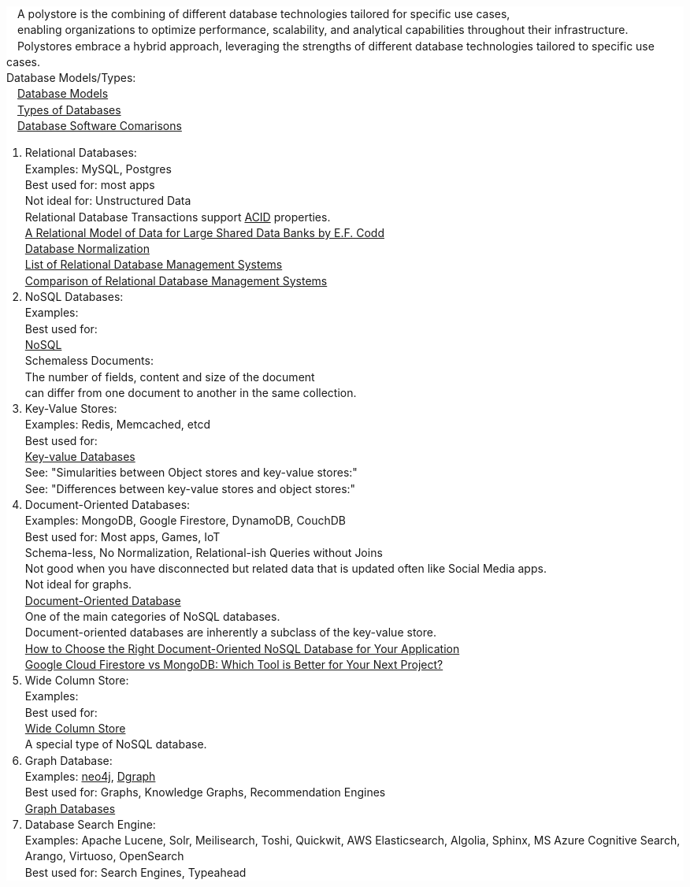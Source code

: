 &ensp;&ensp;A polystore is the combining of different database technologies tailored for specific use cases,<br>
&ensp;&ensp;enabling organizations to optimize performance, scalability, and analytical capabilities throughout their infrastructure.<br>
&ensp;&ensp;Polystores embrace a hybrid approach, leveraging the strengths of different database technologies tailored to specific use cases.<br>
Database Models/Types:<br>
&ensp;&ensp;[Database Models](https://en.wikipedia.org/wiki/Category:Database_models)<br>
&ensp;&ensp;[Types of Databases](https://en.wikipedia.org/wiki/Category:Types_of_databases)<br>
&ensp;&ensp;[Database Software Comarisons](https://en.wikipedia.org/wiki/Category:Database_software_comparisons)<br>
  1) Relational Databases:<br>
     Examples: MySQL, Postgres<br>
     Best used for: most apps<br> 
     Not ideal for: Unstructured Data<br>
     Relational Database Transactions support [ACID](https://en.wikipedia.org/wiki/ACID) properties.<br>
     [A Relational Model of Data for Large Shared Data Banks by E.F. Codd](https://www.seas.upenn.edu/~zives/03f/cis550/codd.pdf)<br>
     [Database Normalization](https://en.wikipedia.org/wiki/Database_normalization)<br>
     [List of Relational Database Management Systems](https://en.wikipedia.org/wiki/List_of_relational_database_management_systems)<br>
     [Comparison of Relational Database Management Systems](https://en.wikipedia.org/wiki/Comparison_of_relational_database_management_systems)<br>
  2) NoSQL Databases:<br>
     Examples:<br>
     Best used for:<br> 
     [NoSQL](https://en.wikipedia.org/wiki/Category:NoSQL)<br>
     Schemaless Documents:<br>
       The number of fields, content and size of the document<br>
       can differ from one document to another in the same collection.<br>
  3) Key-Value Stores:<br>
     Examples: Redis, Memcached, etcd<br>
     Best used for:<br>
     [Key-value Databases](https://en.wikipedia.org/wiki/Category:Key-value_databases)<br>
       See: "Simularities between Object stores and key-value stores:"<br>
       See: "Differences between key-value stores and object stores:"<br>
  4) Document-Oriented Databases:<br>
     Examples: MongoDB, Google Firestore, DynamoDB, CouchDB<br>
     Best used for: Most apps, Games, IoT<br>
     Schema-less, No Normalization, Relational-ish Queries without Joins<br>
     Not good when you have disconnected but related data that is updated often like Social Media apps.<br>
     Not ideal for graphs.<br>
     [Document-Oriented Database](https://en.wikipedia.org/wiki/Document-oriented_database)<br>
       One of the main categories of NoSQL databases.<br>
       Document-oriented databases are inherently a subclass of the key-value store.<br>
     [How to Choose the Right Document-Oriented NoSQL Database for Your Application](https://dev.to/kalashin1/how-to-choose-the-right-document-oriented-nosql-database-for-your-application-3hac)<br>
     [Google Cloud Firestore vs MongoDB: Which Tool is Better for Your Next Project?](https://www.projectpro.io/compare/google-cloud-firestore-vs-mongodb)<br>
  5) Wide Column Store:<br>
     Examples:<br>
     Best used for:<br>
     [Wide Column Store](https://en.wikipedia.org/wiki/Wide-column_store)<br>
       A special type of NoSQL database.<br>
  6) Graph Database:<br>
     Examples: [neo4j](https://neo4j.com/blog/why-graph-databases-are-the-future), [Dgraph](https://dgraph.io/)<br>
     Best used for: Graphs, Knowledge Graphs, Recommendation Engines<br> 
     [Graph Databases](https://en.wikipedia.org/wiki/Category:Graph_databases)<br>
  7) Database Search Engine:<br>
     Examples: Apache Lucene, Solr, Meilisearch, Toshi, Quickwit, AWS Elasticsearch, Algolia, Sphinx, MS Azure Cognitive Search, Arango, Virtuoso, OpenSearch<br>
     Best used for: Search Engines, Typeahead<br>